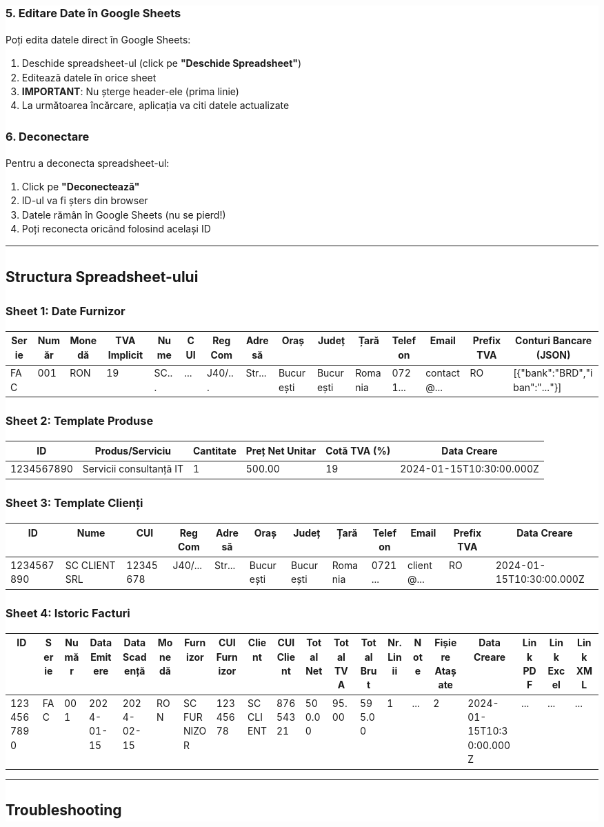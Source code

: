 ### 5. Editare Date în Google Sheets

Poți edita datele direct în Google Sheets:

1. Deschide spreadsheet-ul (click pe **"Deschide Spreadsheet"**)
2. Editează datele în orice sheet
3. **IMPORTANT**: Nu șterge header-ele (prima linie)
4. La următoarea încărcare, aplicația va citi datele actualizate

### 6. Deconectare

Pentru a deconecta spreadsheet-ul:

1. Click pe **"Deconectează"**
2. ID-ul va fi șters din browser
3. Datele rămân în Google Sheets (nu se pierd!)
4. Poți reconecta oricând folosind același ID

---

## Structura Spreadsheet-ului

### Sheet 1: Date Furnizor

| Serie | Număr | Monedă | TVA Implicit | Nume | CUI | Reg Com | Adresă | Oraș | Județ | Țară | Telefon | Email | Prefix TVA | Conturi Bancare (JSON) |
|-------|-------|--------|-------------|------|-----|---------|--------|------|-------|------|---------|-------|------------|------------------------|
| FAC   | 001   | RON    | 19          | SC... | ... | J40/... | Str... | București | București | Romania | 0721... | contact@... | RO | [{"bank":"BRD","iban":"..."}] |

### Sheet 2: Template Produse

| ID | Produs/Serviciu | Cantitate | Preț Net Unitar | Cotă TVA (%) | Data Creare |
|----|-----------------|-----------|-----------------|--------------|-------------|
| 1234567890 | Servicii consultanță IT | 1 | 500.00 | 19 | 2024-01-15T10:30:00.000Z |

### Sheet 3: Template Clienți

| ID | Nume | CUI | Reg Com | Adresă | Oraș | Județ | Țară | Telefon | Email | Prefix TVA | Data Creare |
|----|------|-----|---------|--------|------|-------|------|---------|-------|------------|-------------|
| 1234567890 | SC CLIENT SRL | 12345678 | J40/... | Str... | București | București | Romania | 0721... | client@... | RO | 2024-01-15T10:30:00.000Z |

### Sheet 4: Istoric Facturi

| ID | Serie | Număr | Data Emitere | Data Scadență | Monedă | Furnizor | CUI Furnizor | Client | CUI Client | Total Net | Total TVA | Total Brut | Nr. Linii | Note | Fișiere Atașate | Data Creare | Link PDF | Link Excel | Link XML |
|----|-------|-------|--------------|---------------|--------|----------|--------------|--------|-----------|-----------|-----------|------------|-----------|------|-----------------|-------------|----------|-----------|----------|
| 1234567890 | FAC | 001 | 2024-01-15 | 2024-02-15 | RON | SC FURNIZOR | 12345678 | SC CLIENT | 87654321 | 500.00 | 95.00 | 595.00 | 1 | ... | 2 | 2024-01-15T10:30:00.000Z | ... | ... | ... |

---

## Troubleshooting

